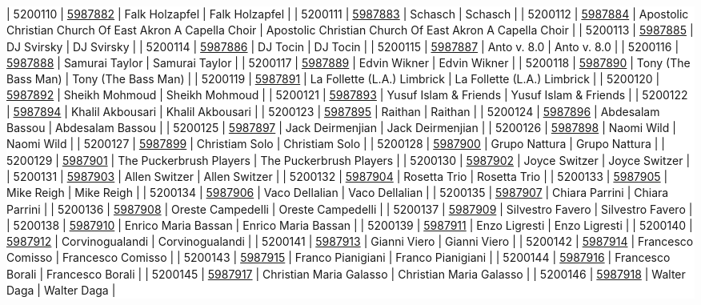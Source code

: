 | 5200110 | [5987882](https://www.discogs.com/artist/5987882) | Falk Holzapfel | Falk Holzapfel |
| 5200111 | [5987883](https://www.discogs.com/artist/5987883) | Schasch | Schasch |
| 5200112 | [5987884](https://www.discogs.com/artist/5987884) | Apostolic Christian Church Of East Akron A Capella Choir | Apostolic Christian Church Of East Akron A Capella Choir |
| 5200113 | [5987885](https://www.discogs.com/artist/5987885) | DJ Svirsky | DJ Svirsky |
| 5200114 | [5987886](https://www.discogs.com/artist/5987886) | DJ Tocin | DJ Tocin |
| 5200115 | [5987887](https://www.discogs.com/artist/5987887) | Anto v. 8.0 | Anto v. 8.0 |
| 5200116 | [5987888](https://www.discogs.com/artist/5987888) | Samurai Taylor | Samurai Taylor |
| 5200117 | [5987889](https://www.discogs.com/artist/5987889) | Edvin Wikner | Edvin Wikner |
| 5200118 | [5987890](https://www.discogs.com/artist/5987890) | Tony (The Bass Man) | Tony (The Bass Man) |
| 5200119 | [5987891](https://www.discogs.com/artist/5987891) | La Follette (L.A.) Limbrick | La Follette (L.A.) Limbrick |
| 5200120 | [5987892](https://www.discogs.com/artist/5987892) | Sheikh Mohmoud | Sheikh Mohmoud |
| 5200121 | [5987893](https://www.discogs.com/artist/5987893) | Yusuf Islam & Friends | Yusuf Islam & Friends |
| 5200122 | [5987894](https://www.discogs.com/artist/5987894) | Khalil Akbousari | Khalil Akbousari |
| 5200123 | [5987895](https://www.discogs.com/artist/5987895) | Raithan | Raithan |
| 5200124 | [5987896](https://www.discogs.com/artist/5987896) | Abdesalam Bassou | Abdesalam Bassou |
| 5200125 | [5987897](https://www.discogs.com/artist/5987897) | Jack Deirmenjian | Jack Deirmenjian |
| 5200126 | [5987898](https://www.discogs.com/artist/5987898) | Naomi Wild | Naomi Wild |
| 5200127 | [5987899](https://www.discogs.com/artist/5987899) | Christiam Solo | Christiam Solo |
| 5200128 | [5987900](https://www.discogs.com/artist/5987900) | Grupo Nattura | Grupo Nattura |
| 5200129 | [5987901](https://www.discogs.com/artist/5987901) | The Puckerbrush Players | The Puckerbrush Players |
| 5200130 | [5987902](https://www.discogs.com/artist/5987902) | Joyce Switzer | Joyce Switzer |
| 5200131 | [5987903](https://www.discogs.com/artist/5987903) | Allen Switzer | Allen Switzer |
| 5200132 | [5987904](https://www.discogs.com/artist/5987904) | Rosetta Trio | Rosetta Trio |
| 5200133 | [5987905](https://www.discogs.com/artist/5987905) | Mike Reigh | Mike Reigh |
| 5200134 | [5987906](https://www.discogs.com/artist/5987906) | Vaco Dellalian | Vaco Dellalian |
| 5200135 | [5987907](https://www.discogs.com/artist/5987907) | Chiara Parrini | Chiara Parrini |
| 5200136 | [5987908](https://www.discogs.com/artist/5987908) | Oreste Campedelli | Oreste Campedelli |
| 5200137 | [5987909](https://www.discogs.com/artist/5987909) | Silvestro Favero | Silvestro Favero |
| 5200138 | [5987910](https://www.discogs.com/artist/5987910) | Enrico Maria Bassan | Enrico Maria Bassan |
| 5200139 | [5987911](https://www.discogs.com/artist/5987911) | Enzo Ligresti | Enzo Ligresti |
| 5200140 | [5987912](https://www.discogs.com/artist/5987912) | Corvinogualandi | Corvinogualandi |
| 5200141 | [5987913](https://www.discogs.com/artist/5987913) | Gianni Viero | Gianni Viero |
| 5200142 | [5987914](https://www.discogs.com/artist/5987914) | Francesco Comisso | Francesco Comisso |
| 5200143 | [5987915](https://www.discogs.com/artist/5987915) | Franco Pianigiani | Franco Pianigiani |
| 5200144 | [5987916](https://www.discogs.com/artist/5987916) | Francesco Borali | Francesco Borali |
| 5200145 | [5987917](https://www.discogs.com/artist/5987917) | Christian Maria Galasso | Christian Maria Galasso |
| 5200146 | [5987918](https://www.discogs.com/artist/5987918) | Walter Daga | Walter Daga |